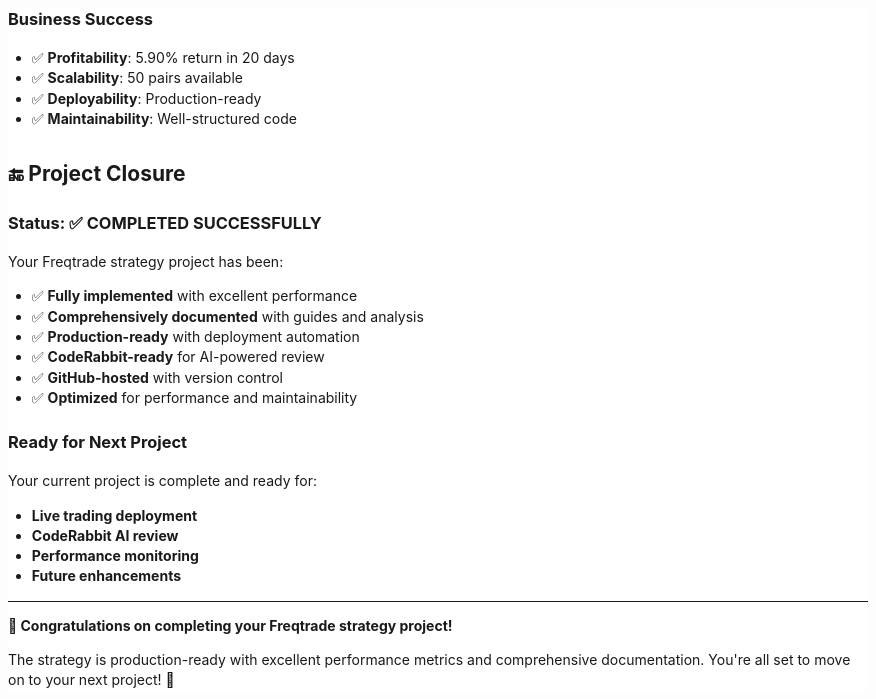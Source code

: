 ### **Business Success**
- ✅ **Profitability**: 5.90% return in 20 days
- ✅ **Scalability**: 50 pairs available
- ✅ **Deployability**: Production-ready
- ✅ **Maintainability**: Well-structured code

## 🔚 Project Closure

### **Status**: ✅ **COMPLETED SUCCESSFULLY**

Your Freqtrade strategy project has been:
- ✅ **Fully implemented** with excellent performance
- ✅ **Comprehensively documented** with guides and analysis
- ✅ **Production-ready** with deployment automation
- ✅ **CodeRabbit-ready** for AI-powered review
- ✅ **GitHub-hosted** with version control
- ✅ **Optimized** for performance and maintainability

### **Ready for Next Project**

Your current project is complete and ready for:
- **Live trading deployment**
- **CodeRabbit AI review**
- **Performance monitoring**
- **Future enhancements**

---

**🎯 Congratulations on completing your Freqtrade strategy project!**

The strategy is production-ready with excellent performance metrics and comprehensive documentation. You're all set to move on to your next project! 🚀 